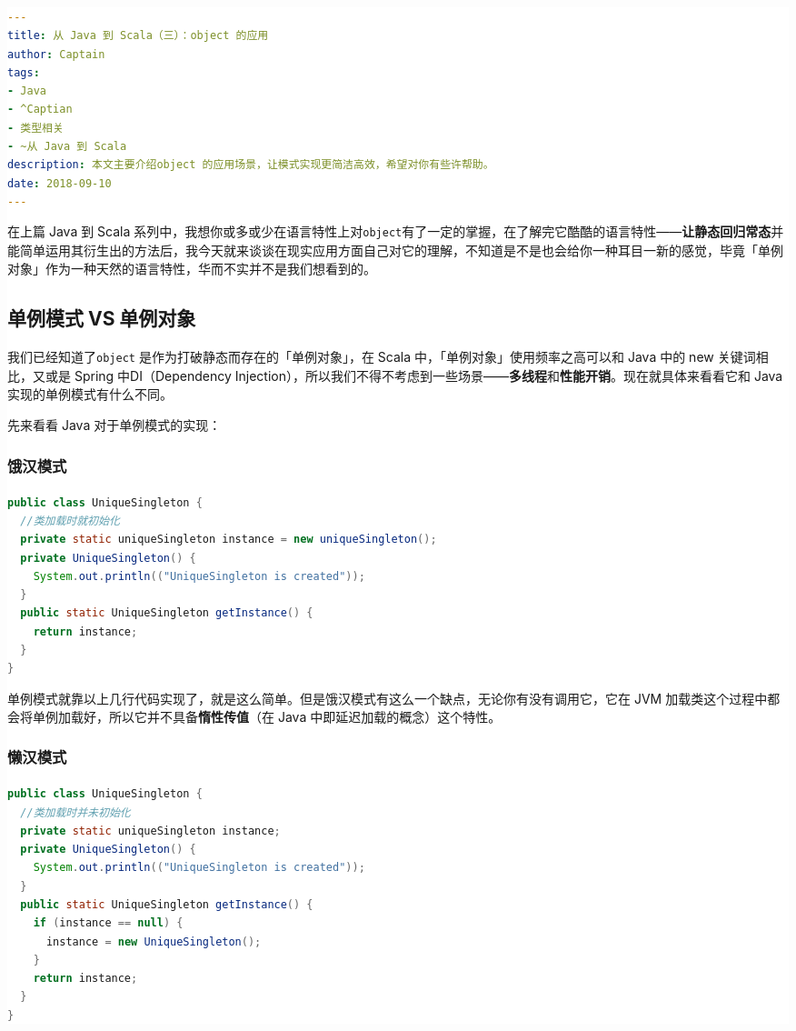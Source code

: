 ```yaml
---
title: 从 Java 到 Scala（三）：object 的应用
author: Captain
tags:
- Java
- ^Captian
- 类型相关
- ~从 Java 到 Scala
description: 本文主要介绍object 的应用场景，让模式实现更简洁高效，希望对你有些许帮助。
date: 2018-09-10
---
```



在上篇 Java 到 Scala 系列中，我想你或多或少在语言特性上对`object`有了一定的掌握，在了解完它酷酷的语言特性——**让静态回归常态**并能简单运用其衍生出的方法后，我今天就来谈谈在现实应用方面自己对它的理解，不知道是不是也会给你一种耳目一新的感觉，毕竟「单例对象」作为一种天然的语言特性，华而不实并不是我们想看到的。

## 单例模式 VS 单例对象

我们已经知道了`object` 是作为打破静态而存在的「单例对象」，在 Scala 中，「单例对象」使用频率之高可以和 Java 中的 new 关键词相比，又或是 Spring 中DI（Dependency Injection），所以我们不得不考虑到一些场景——**多线程**和**性能开销**。现在就具体来看看它和 Java 实现的单例模式有什么不同。

先来看看 Java 对于单例模式的实现：

### 饿汉模式

```java
public class UniqueSingleton {
  //类加载时就初始化
  private static uniqueSingleton instance = new uniqueSingleton();
  private UniqueSingleton() {
    System.out.println(("UniqueSingleton is created"));
  }
  public static UniqueSingleton getInstance() {
    return instance;
  }
}
```

单例模式就靠以上几行代码实现了，就是这么简单。但是饿汉模式有这么一个缺点，无论你有没有调用它，它在 JVM 加载类这个过程中都会将单例加载好，所以它并不具备**惰性传值**（在 Java 中即延迟加载的概念）这个特性。

### 懒汉模式

```java
public class UniqueSingleton {
  //类加载时并未初始化
  private static uniqueSingleton instance;
  private UniqueSingleton() {
    System.out.println(("UniqueSingleton is created"));
  }
  public static UniqueSingleton getInstance() {
    if (instance == null) {
   	  instance = new UniqueSingleton();
    }
    return instance;
  }
}
```
